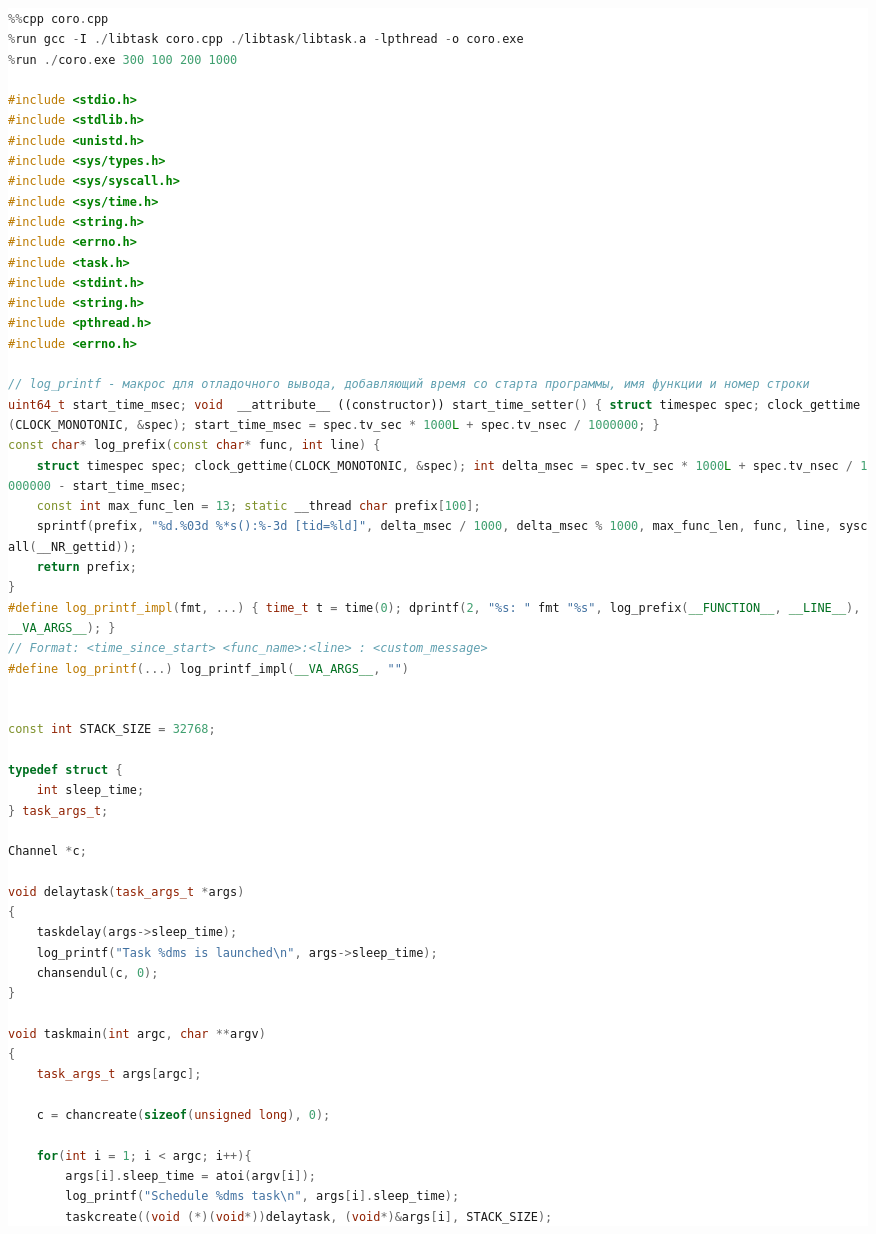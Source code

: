 

```cpp
%%cpp coro.cpp
%run gcc -I ./libtask coro.cpp ./libtask/libtask.a -lpthread -o coro.exe
%run ./coro.exe 300 100 200 1000

#include <stdio.h>
#include <stdlib.h>
#include <unistd.h>
#include <sys/types.h>
#include <sys/syscall.h>
#include <sys/time.h>
#include <string.h>
#include <errno.h>
#include <task.h>
#include <stdint.h>
#include <string.h>
#include <pthread.h>
#include <errno.h>

// log_printf - макрос для отладочного вывода, добавляющий время со старта программы, имя функции и номер строки
uint64_t start_time_msec; void  __attribute__ ((constructor)) start_time_setter() { struct timespec spec; clock_gettime(CLOCK_MONOTONIC, &spec); start_time_msec = spec.tv_sec * 1000L + spec.tv_nsec / 1000000; }
const char* log_prefix(const char* func, int line) {
    struct timespec spec; clock_gettime(CLOCK_MONOTONIC, &spec); int delta_msec = spec.tv_sec * 1000L + spec.tv_nsec / 1000000 - start_time_msec;
    const int max_func_len = 13; static __thread char prefix[100]; 
    sprintf(prefix, "%d.%03d %*s():%-3d [tid=%ld]", delta_msec / 1000, delta_msec % 1000, max_func_len, func, line, syscall(__NR_gettid));
    return prefix;
}
#define log_printf_impl(fmt, ...) { time_t t = time(0); dprintf(2, "%s: " fmt "%s", log_prefix(__FUNCTION__, __LINE__), __VA_ARGS__); }
// Format: <time_since_start> <func_name>:<line> : <custom_message>
#define log_printf(...) log_printf_impl(__VA_ARGS__, "")


const int STACK_SIZE = 32768;

typedef struct {
    int sleep_time;
} task_args_t;

Channel *c;

void delaytask(task_args_t *args)
{
    taskdelay(args->sleep_time);
    log_printf("Task %dms is launched\n", args->sleep_time);
    chansendul(c, 0);
}

void taskmain(int argc, char **argv)
{    
    task_args_t args[argc];
    
    c = chancreate(sizeof(unsigned long), 0);

    for(int i = 1; i < argc; i++){
        args[i].sleep_time = atoi(argv[i]);
        log_printf("Schedule %dms task\n", args[i].sleep_time);
        taskcreate((void (*)(void*))delaytask, (void*)&args[i], STACK_SIZE);
```